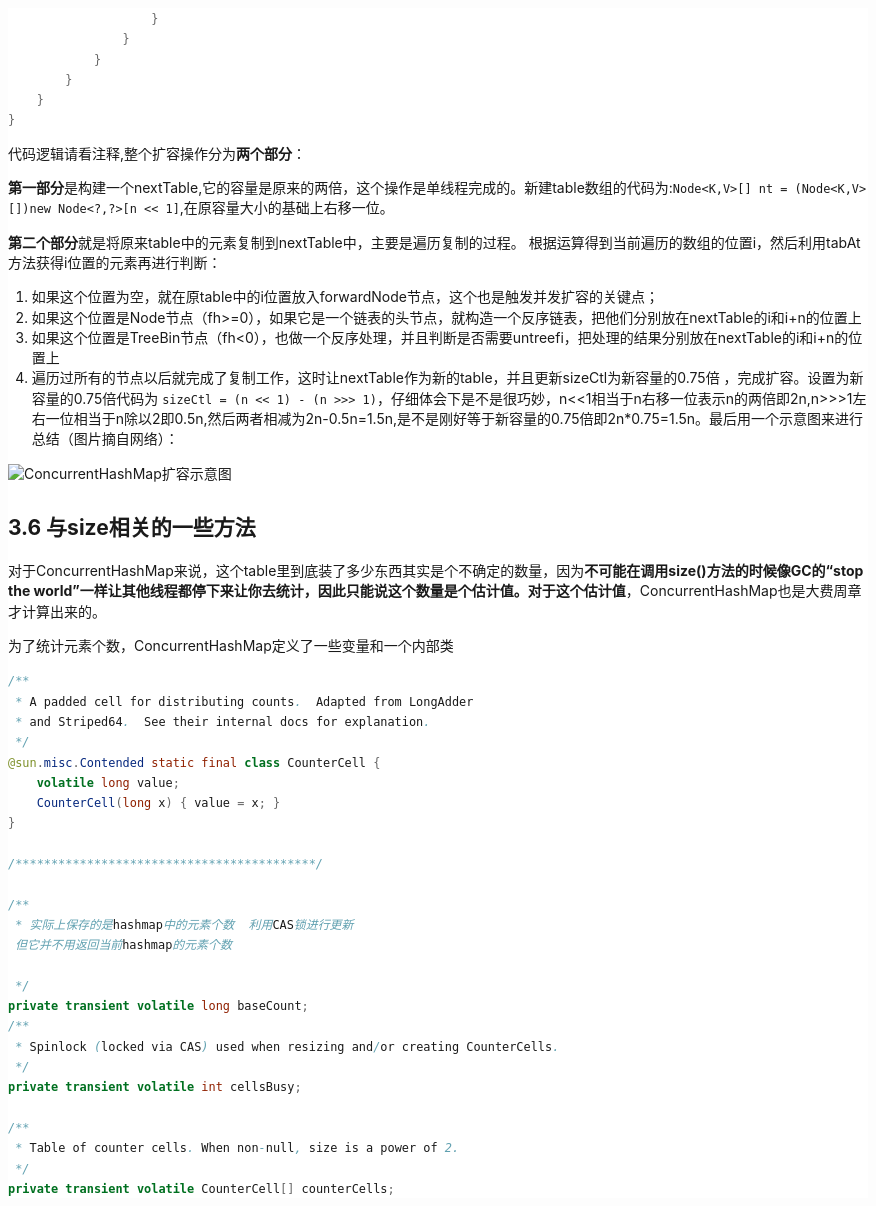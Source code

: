```java
					}
				}
			}
		}
	}
}
```
代码逻辑请看注释,整个扩容操作分为**两个部分**：

**第一部分**是构建一个nextTable,它的容量是原来的两倍，这个操作是单线程完成的。新建table数组的代码为:`Node<K,V>[] nt = (Node<K,V>[])new Node<?,?>[n << 1]`,在原容量大小的基础上右移一位。

**第二个部分**就是将原来table中的元素复制到nextTable中，主要是遍历复制的过程。
根据运算得到当前遍历的数组的位置i，然后利用tabAt方法获得i位置的元素再进行判断：

1. 如果这个位置为空，就在原table中的i位置放入forwardNode节点，这个也是触发并发扩容的关键点；
2. 如果这个位置是Node节点（fh>=0），如果它是一个链表的头节点，就构造一个反序链表，把他们分别放在nextTable的i和i+n的位置上
3. 如果这个位置是TreeBin节点（fh<0），也做一个反序处理，并且判断是否需要untreefi，把处理的结果分别放在nextTable的i和i+n的位置上
4. 遍历过所有的节点以后就完成了复制工作，这时让nextTable作为新的table，并且更新sizeCtl为新容量的0.75倍 ，完成扩容。设置为新容量的0.75倍代码为 `sizeCtl = (n << 1) - (n >>> 1)`，仔细体会下是不是很巧妙，n<<1相当于n右移一位表示n的两倍即2n,n>>>1左右一位相当于n除以2即0.5n,然后两者相减为2n-0.5n=1.5n,是不是刚好等于新容量的0.75倍即2n*0.75=1.5n。最后用一个示意图来进行总结（图片摘自网络）：

![ConcurrentHashMap扩容示意图](http://upload-images.jianshu.io/upload_images/2615789-f82d0791c6493019.png?imageMogr2/auto-orient/strip%7CimageView2/2/w/1240)




## 3.6 与size相关的一些方法 ##

对于ConcurrentHashMap来说，这个table里到底装了多少东西其实是个不确定的数量，因为**不可能在调用size()方法的时候像GC的“stop the world”一样让其他线程都停下来让你去统计，因此只能说这个数量是个估计值。对于这个估计值**，ConcurrentHashMap也是大费周章才计算出来的。

为了统计元素个数，ConcurrentHashMap定义了一些变量和一个内部类
```java
/**
 * A padded cell for distributing counts.  Adapted from LongAdder
 * and Striped64.  See their internal docs for explanation.
 */
@sun.misc.Contended static final class CounterCell {
	volatile long value;
	CounterCell(long x) { value = x; }
}

/******************************************/ 

/**
 * 实际上保存的是hashmap中的元素个数  利用CAS锁进行更新
 但它并不用返回当前hashmap的元素个数 

 */
private transient volatile long baseCount;
/**
 * Spinlock (locked via CAS) used when resizing and/or creating CounterCells.
 */
private transient volatile int cellsBusy;

/**
 * Table of counter cells. When non-null, size is a power of 2.
 */
private transient volatile CounterCell[] counterCells;
```
